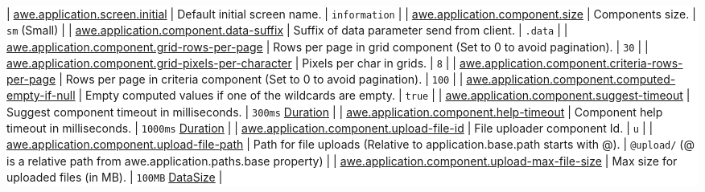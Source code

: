 | <a name="awe.application.screen.initial"></a> [awe.application.screen.initial](#awe.application.screen.initial)                                                                | Default initial screen name.                                                                                                   | `information`                                                                                                                                                                           |
| <a name="awe.application.component.size"></a> [awe.application.component.size](#awe.application.component.size)                                                                | Components size.                                                                                                               | `sm` (Small)                                                                                                                                                                            |
| <a name="awe.application.component.data-suffix"></a> [awe.application.component.data-suffix](#awe.application.component.data-suffix)                                           | Suffix of data parameter send from client.                                                                                     | `.data`                                                                                                                                                                                 |
| <a name="awe.application.component.grid-rows-per-page"></a> [awe.application.component.grid-rows-per-page](#awe.application.component.grid-rows-per-page)                      | Rows per page in grid component (Set to 0 to avoid pagination).                                                                | `30`                                                                                                                                                                                    |
| <a name="awe.application.component.grid-pixels-per-character"></a> [awe.application.component.grid-pixels-per-character](#awe.application.component.grid-pixels-per-character) | Pixels per char in grids.                                                                                                      | `8`                                                                                                                                                                                     |
| <a name="awe.application.component.criteria-rows-per-page"></a> [awe.application.component.criteria-rows-per-page](#awe.application.component.criteria-rows-per-page)          | Rows per page in criteria component (Set to 0 to avoid pagination).                                                            | `100`                                                                                                                                                                                   |
| <a name="awe.application.component.computed-empty-if-null"></a> [awe.application.component.computed-empty-if-null](#awe.application.component.computed-empty-if-null)          | Empty computed values if one of the wildcards are empty.                                                                       | `true`                                                                                                                                                                                  |
| <a name="awe.application.component.suggest-timeout"></a> [awe.application.component.suggest-timeout](#awe.application.component.suggest-timeout)                               | Suggest component timeout in milliseconds.                                                                                     | `300ms`  [Duration](https://docs.spring.io/spring-boot/docs/current/reference/html/features.html#features.external-config.typesafe-configuration-properties.conversion.durations)       |
| <a name="awe.application.component.help-timeout"></a> [awe.application.component.help-timeout](#awe.application.component.help-timeout)                                        | Component help timeout in milliseconds.                                                                                        | `1000ms`  [Duration](https://docs.spring.io/spring-boot/docs/current/reference/html/features.html#features.external-config.typesafe-configuration-properties.conversion.durations)      |
| <a name="awe.application.component.upload-file-id"></a> [awe.application.component.upload-file-id](#awe.application.component.upload-file-id)                                  | File uploader component Id.                                                                                                    | `u`                                                                                                                                                                                     |
| <a name="awe.application.component.upload-file-path"></a> [awe.application.component.upload-file-path](#awe.application.component.upload-file-path)                            | Path for file uploads (Relative to application.base.path starts with @).                                                       | `@upload/` (@ is a relative path from awe.application.paths.base property)                                                                                                              |
| <a name="awe.application.component.upload-max-file-size"></a> [awe.application.component.upload-max-file-size](#awe.application.component.upload-max-file-size)                | Max size for uploaded files (in MB).                                                                                           | `100MB` [DataSize](https://docs.spring.io/spring-boot/docs/current/reference/html/features.html#features.external-config.typesafe-configuration-properties.conversion.data-sizes)       |